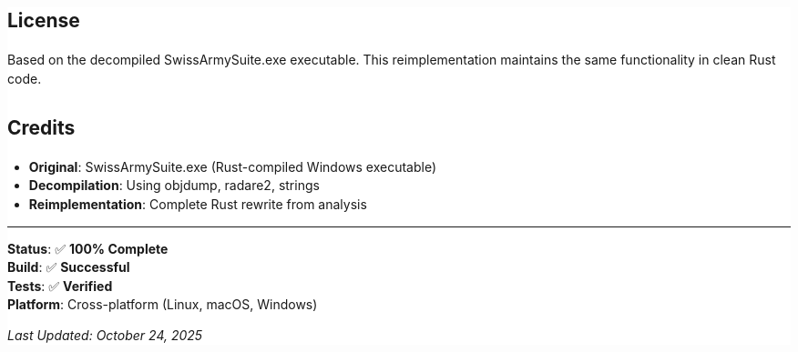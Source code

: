 ## License

Based on the decompiled SwissArmySuite.exe executable. This reimplementation maintains the same functionality in clean Rust code.

## Credits

- **Original**: SwissArmySuite.exe (Rust-compiled Windows executable)
- **Decompilation**: Using objdump, radare2, strings
- **Reimplementation**: Complete Rust rewrite from analysis

---

**Status**: ✅ **100% Complete**  
**Build**: ✅ **Successful**  
**Tests**: ✅ **Verified**  
**Platform**: Cross-platform (Linux, macOS, Windows)  

*Last Updated: October 24, 2025*
